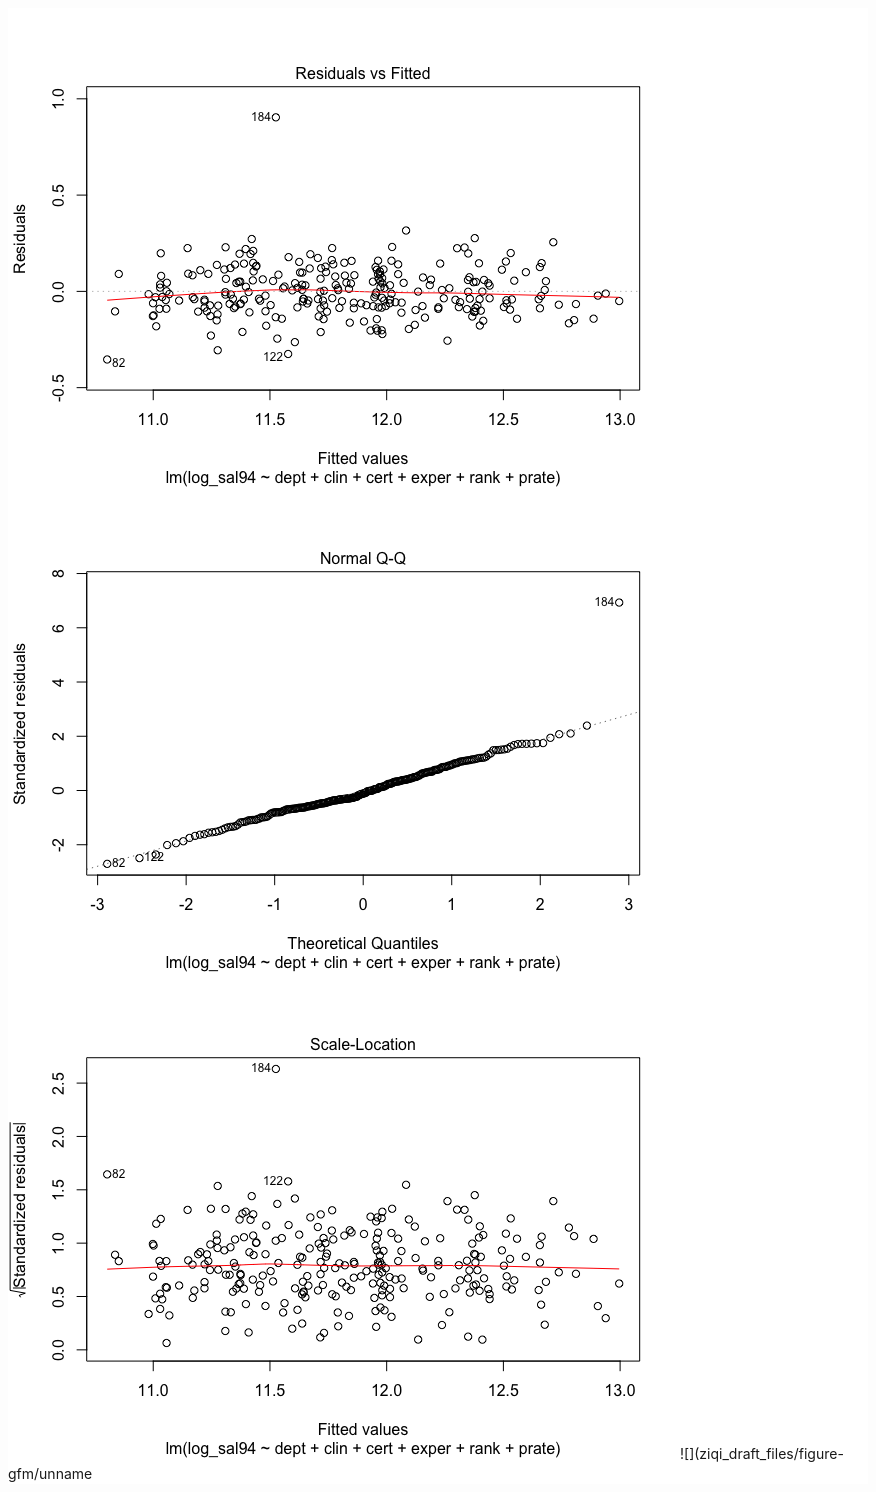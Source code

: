 ![](ziqi_draft_files/figure-gfm/unnamed-chunk-9-1.png)![](ziqi_draft_files/figure-gfm/unnamed-chunk-9-2.png)![](ziqi_draft_files/figure-gfm/unnamed-chunk-9-3.png)![](ziqi_draft_files/figure-gfm/unname